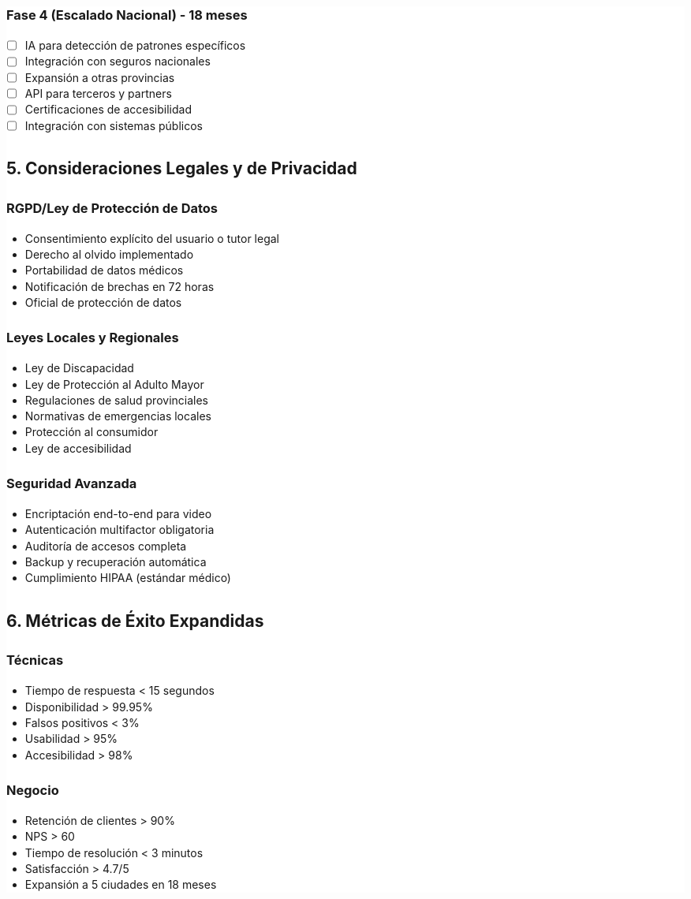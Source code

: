 ### Fase 4 (Escalado Nacional) - 18 meses
- [ ] IA para detección de patrones específicos
- [ ] Integración con seguros nacionales
- [ ] Expansión a otras provincias
- [ ] API para terceros y partners
- [ ] Certificaciones de accesibilidad
- [ ] Integración con sistemas públicos

## 5. Consideraciones Legales y de Privacidad

### RGPD/Ley de Protección de Datos
- Consentimiento explícito del usuario o tutor legal
- Derecho al olvido implementado
- Portabilidad de datos médicos
- Notificación de brechas en 72 horas
- Oficial de protección de datos

### Leyes Locales y Regionales
- Ley de Discapacidad
- Ley de Protección al Adulto Mayor
- Regulaciones de salud provinciales
- Normativas de emergencias locales
- Protección al consumidor
- Ley de accesibilidad

### Seguridad Avanzada
- Encriptación end-to-end para video
- Autenticación multifactor obligatoria
- Auditoría de accesos completa
- Backup y recuperación automática
- Cumplimiento HIPAA (estándar médico)

## 6. Métricas de Éxito Expandidas

### Técnicas
- Tiempo de respuesta < 15 segundos
- Disponibilidad > 99.95%
- Falsos positivos < 3%
- Usabilidad > 95%
- Accesibilidad > 98%

### Negocio
- Retención de clientes > 90%
- NPS > 60
- Tiempo de resolución < 3 minutos
- Satisfacción > 4.7/5
- Expansión a 5 ciudades en 18 meses
